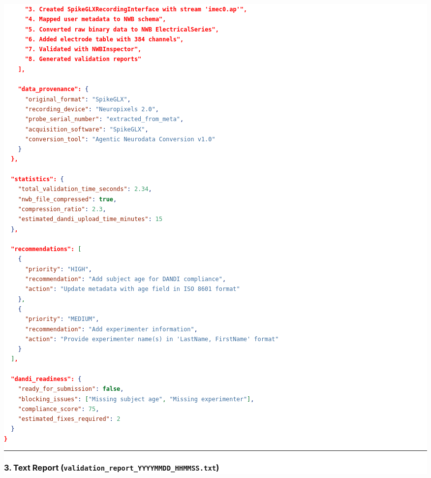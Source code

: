 ```json
      "3. Created SpikeGLXRecordingInterface with stream 'imec0.ap'",
      "4. Mapped user metadata to NWB schema",
      "5. Converted raw binary data to NWB ElectricalSeries",
      "6. Added electrode table with 384 channels",
      "7. Validated with NWBInspector",
      "8. Generated validation reports"
    ],

    "data_provenance": {
      "original_format": "SpikeGLX",
      "recording_device": "Neuropixels 2.0",
      "probe_serial_number": "extracted_from_meta",
      "acquisition_software": "SpikeGLX",
      "conversion_tool": "Agentic Neurodata Conversion v1.0"
    }
  },

  "statistics": {
    "total_validation_time_seconds": 2.34,
    "nwb_file_compressed": true,
    "compression_ratio": 2.3,
    "estimated_dandi_upload_time_minutes": 15
  },

  "recommendations": [
    {
      "priority": "HIGH",
      "recommendation": "Add subject age for DANDI compliance",
      "action": "Update metadata with age field in ISO 8601 format"
    },
    {
      "priority": "MEDIUM",
      "recommendation": "Add experimenter information",
      "action": "Provide experimenter name(s) in 'LastName, FirstName' format"
    }
  ],

  "dandi_readiness": {
    "ready_for_submission": false,
    "blocking_issues": ["Missing subject age", "Missing experimenter"],
    "compliance_score": 75,
    "estimated_fixes_required": 2
  }
}
```

---

### 3. Text Report (`validation_report_YYYYMMDD_HHMMSS.txt`)
